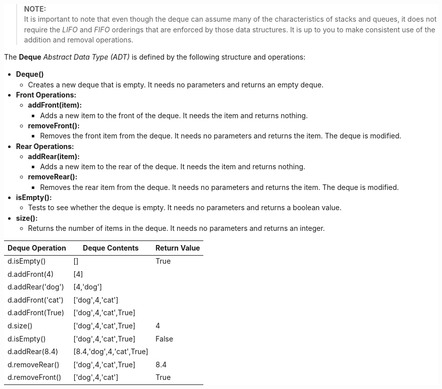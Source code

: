 > **NOTE:**  
> It is important to note that even though the deque can assume many of the characteristics of stacks and queues, it does not require the *LIFO* and *FIFO* orderings that are enforced by those data structures. It is up to you to make consistent use of the addition and removal operations.

The **Deque** *Abstract Data Type (ADT)* is defined by the following structure and operations:

 - **Deque()**
   - Creates a new deque that is empty. It needs no parameters and returns an empty deque.
 - **Front Operations:**
   - **addFront(item):**
     - Adds a new item to the front of the deque. It needs the item and returns nothing.
   - **removeFront():**
     - Removes the front item from the deque. It needs no parameters and returns the item. The deque is modified.
 - **Rear Operations:**
   - **addRear(item):**
     - Adds a new item to the rear of the deque. It needs the item and returns nothing.
   - **removeRear():**
     - Removes the rear item from the deque. It needs no parameters and returns the item. The deque is modified.
 - **isEmpty():**
   - Tests to see whether the deque is empty. It needs no parameters and returns a boolean value.
 - **size():**
   - Returns the number of items in the deque. It needs no parameters and returns an integer.

| Deque Operation   | Deque Contents           | Return Value |
|-------------------|--------------------------|--------------|
| d.isEmpty()       | []                       | True         |
| d.addFront(4)     | [4]                      |              |
| d.addRear('dog')  | [4,'dog']                |              |
| d.addFront('cat') | ['dog',4,'cat']          |              |
| d.addFront(True)  | ['dog',4,'cat',True]     |              |
| d.size()          | ['dog',4,'cat',True]     | 4            |
| d.isEmpty()       | ['dog',4,'cat',True]     | False        |
| d.addRear(8.4)    | [8.4,'dog',4,'cat',True] |              |
| d.removeRear()    | ['dog',4,'cat',True]     | 8.4          |
| d.removeFront()   | ['dog',4,'cat']          | True         |













